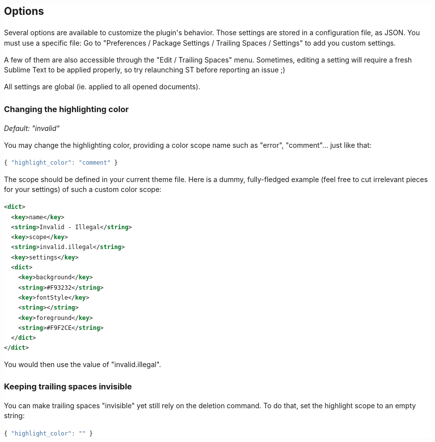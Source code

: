 Options
-------

Several options are available to customize the plugin's behavior. Those
settings are stored in a configuration file, as JSON. You must use a specific
file: Go to "Preferences / Package Settings / Trailing Spaces / Settings" to
add you custom settings.

A few of them are also accessible through the "Edit / Trailing Spaces" menu.
Sometimes, editing a setting will require a fresh Sublime Text to be applied
properly, so try relaunching ST before reporting an issue ;)

All settings are global (ie. applied to all opened documents).

### Changing the highlighting color

*Default: "invalid"*

You may change the highlighting color, providing a color scope name such as
 "error", "comment"… just like that:

``` js
{ "highlight_color": "comment" }
```

The scope should be defined in your current theme file. Here is a dummy,
fully-fledged example (feel free to cut irrelevant pieces for your settings)
of such a custom color scope:

``` xml
<dict>
  <key>name</key>
  <string>Invalid - Illegal</string>
  <key>scope</key>
  <string>invalid.illegal</string>
  <key>settings</key>
  <dict>
    <key>background</key>
    <string>#F93232</string>
    <key>fontStyle</key>
    <string></string>
    <key>foreground</key>
    <string>#F9F2CE</string>
  </dict>
</dict>
```

You would then use the value of "invalid.illegal".

### Keeping trailing spaces invisible

You can make trailing spaces "invisible" yet still rely on the deletion
command. To do that, set the highlight scope to an empty string:

``` js
{ "highlight_color": "" }
```
